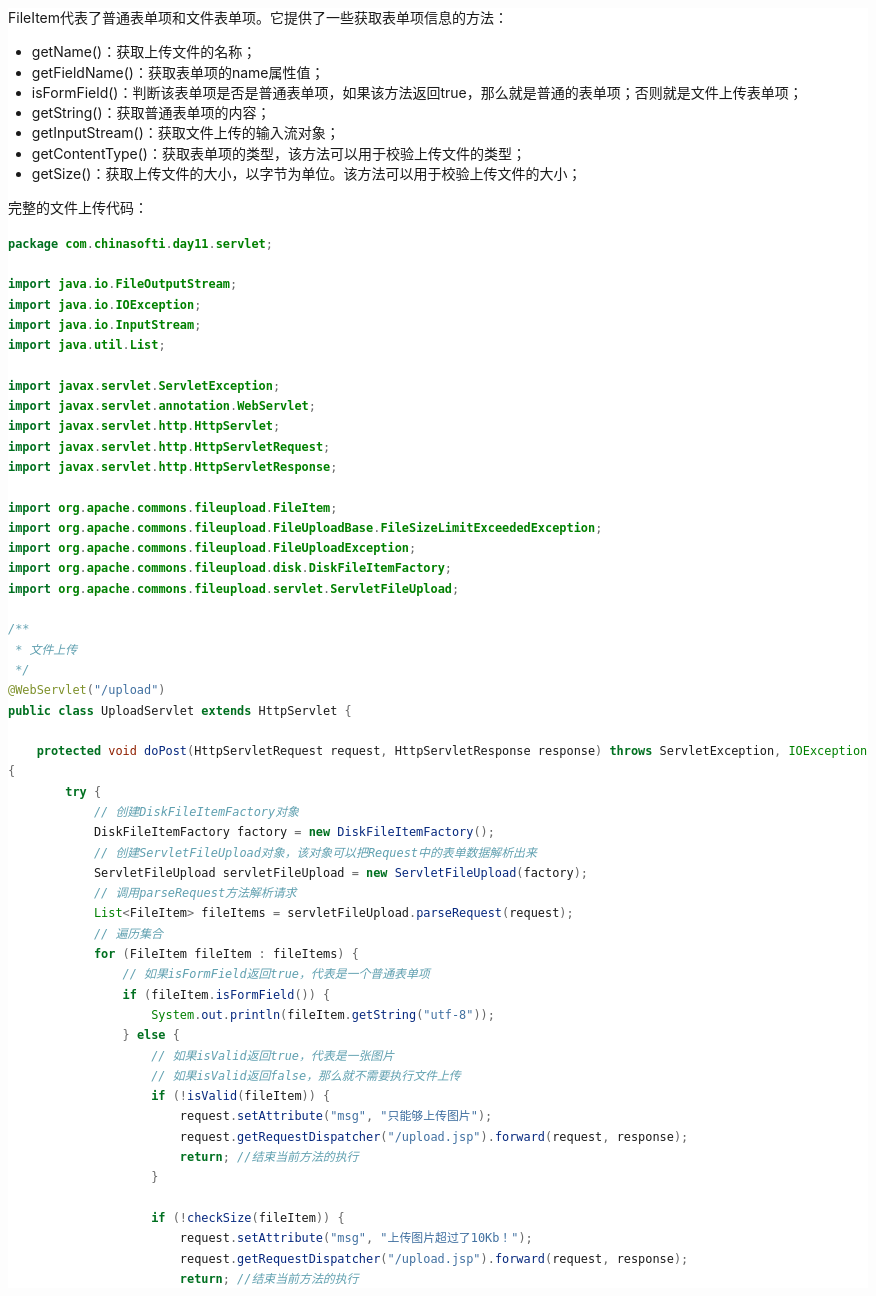 FileItem代表了普通表单项和文件表单项。它提供了一些获取表单项信息的方法：

- getName()：获取上传文件的名称；
- getFieldName()：获取表单项的name属性值；
- isFormField()：判断该表单项是否是普通表单项，如果该方法返回true，那么就是普通的表单项；否则就是文件上传表单项；
- getString()：获取普通表单项的内容；
- getInputStream()：获取文件上传的输入流对象；
- getContentType()：获取表单项的类型，该方法可以用于校验上传文件的类型；
- getSize()：获取上传文件的大小，以字节为单位。该方法可以用于校验上传文件的大小；

完整的文件上传代码：

```java
package com.chinasofti.day11.servlet;

import java.io.FileOutputStream;
import java.io.IOException;
import java.io.InputStream;
import java.util.List;

import javax.servlet.ServletException;
import javax.servlet.annotation.WebServlet;
import javax.servlet.http.HttpServlet;
import javax.servlet.http.HttpServletRequest;
import javax.servlet.http.HttpServletResponse;

import org.apache.commons.fileupload.FileItem;
import org.apache.commons.fileupload.FileUploadBase.FileSizeLimitExceededException;
import org.apache.commons.fileupload.FileUploadException;
import org.apache.commons.fileupload.disk.DiskFileItemFactory;
import org.apache.commons.fileupload.servlet.ServletFileUpload;

/**
 * 文件上传
 */
@WebServlet("/upload")
public class UploadServlet extends HttpServlet {
	
	protected void doPost(HttpServletRequest request, HttpServletResponse response) throws ServletException, IOException {
		try {
			// 创建DiskFileItemFactory对象
			DiskFileItemFactory factory = new DiskFileItemFactory();
			// 创建ServletFileUpload对象，该对象可以把Request中的表单数据解析出来
			ServletFileUpload servletFileUpload = new ServletFileUpload(factory);
			// 调用parseRequest方法解析请求
			List<FileItem> fileItems = servletFileUpload.parseRequest(request);
			// 遍历集合
			for (FileItem fileItem : fileItems) {
				// 如果isFormField返回true，代表是一个普通表单项
				if (fileItem.isFormField()) {
					System.out.println(fileItem.getString("utf-8"));
				} else {
					// 如果isValid返回true，代表是一张图片
					// 如果isValid返回false，那么就不需要执行文件上传
					if (!isValid(fileItem)) {
						request.setAttribute("msg", "只能够上传图片");
						request.getRequestDispatcher("/upload.jsp").forward(request, response);
						return; //结束当前方法的执行
					}
					
					if (!checkSize(fileItem)) {
						request.setAttribute("msg", "上传图片超过了10Kb！");
						request.getRequestDispatcher("/upload.jsp").forward(request, response);
						return; //结束当前方法的执行
```